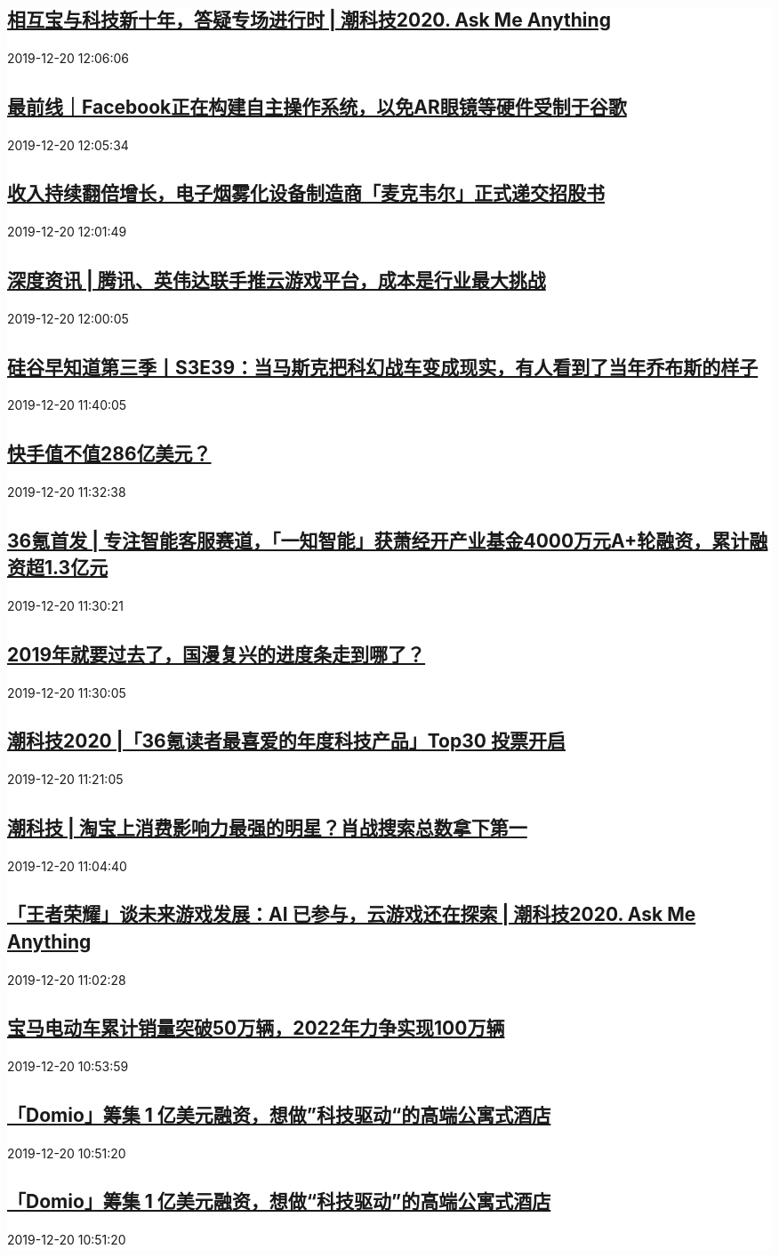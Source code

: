 ## <a href="http://36kr.com/p/5277516.html?ktm_source=feed" target="_blank">相互宝与科技新十年，答疑专场进行时 | 潮科技2020. Ask Me Anything</a>
2019-12-20 12:06:06 
## <a href="http://36kr.com/p/5277521.html?ktm_source=feed" target="_blank">最前线｜Facebook正在构建自主操作系统，以免AR眼镜等硬件受制于谷歌</a>
2019-12-20 12:05:34 
## <a href="http://36kr.com/p/5277553.html?ktm_source=feed" target="_blank">收入持续翻倍增长，电子烟雾化设备制造商「麦克韦尔」正式递交招股书</a>
2019-12-20 12:01:49 
## <a href="http://36kr.com/p/5277257.html?ktm_source=feed" target="_blank">深度资讯 | 腾讯、英伟达联手推云游戏平台，成本是行业最大挑战</a>
2019-12-20 12:00:05 
## <a href="http://36kr.com/p/5277550.html?ktm_source=feed" target="_blank">硅谷早知道第三季丨S3E39：当马斯克把科幻战车变成现实，有人看到了当年乔布斯的样子</a>
2019-12-20 11:40:05 
## <a href="http://36kr.com/p/5277542.html?ktm_source=feed" target="_blank">快手值不值286亿美元？</a>
2019-12-20 11:32:38 
## <a href="http://36kr.com/p/5267784.html?ktm_source=feed" target="_blank">36氪首发 | 专注智能客服赛道，「一知智能」获萧经开产业基金4000万元A+轮融资，累计融资超1.3亿元</a>
2019-12-20 11:30:21 
## <a href="http://36kr.com/p/5277432.html?ktm_source=feed" target="_blank">2019年就要过去了，国漫复兴的进度条走到哪了？</a>
2019-12-20 11:30:05 
## <a href="http://36kr.com/p/5277486.html?ktm_source=feed" target="_blank">潮科技2020  |「36氪读者最喜爱的年度科技产品」Top30 投票开启</a>
2019-12-20 11:21:05 
## <a href="http://36kr.com/p/5277431.html?ktm_source=feed" target="_blank">潮科技 | 淘宝上消费影响力最强的明星？肖战搜索总数拿下第一</a>
2019-12-20 11:04:40 
## <a href="http://36kr.com/p/5277124.html?ktm_source=feed" target="_blank">「王者荣耀」谈未来游戏发展：AI 已参与，云游戏还在探索 | 潮科技2020. Ask Me Anything</a>
2019-12-20 11:02:28 
## <a href="http://36kr.com/p/5277533.html?ktm_source=feed" target="_blank">宝马电动车累计销量突破50万辆，2022年力争实现100万辆</a>
2019-12-20 10:53:59 
## <a href="http://36kr.com/p/5277389.html?ktm_source=feed" target="_blank">「Domio」筹集 1 亿美元融资，想做”科技驱动“的高端公寓式酒店</a>
2019-12-20 10:51:20 
## <a href="http://36kr.com/p/5277389.html?ktm_source=feed" target="_blank">「Domio」筹集 1 亿美元融资，想做“科技驱动”的高端公寓式酒店</a>
2019-12-20 10:51:20 